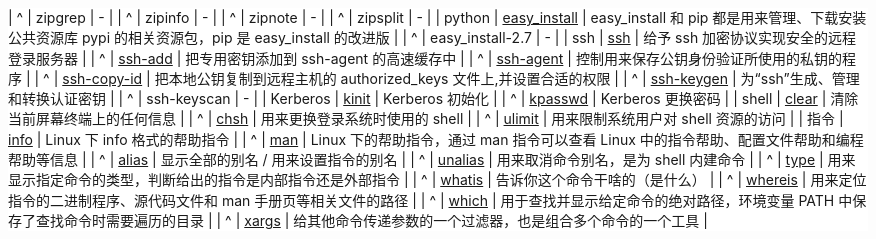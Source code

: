 | ^        | zipgrep                                                                           | -                                                                                                                                             |
| ^        | zipinfo                                                                           | -                                                                                                                                             |
| ^        | zipnote                                                                           | -                                                                                                                                             |
| ^        | zipsplit                                                                          | -                                                                                                                                             |
| python   | [easy_install](https://baike.baidu.com/item/easy_install)                         | easy_install 和 pip 都是用来管理、下载安装公共资源库 pypi 的相关资源包，pip 是 easy_install 的改进版                                          |
| ^        | easy_install-2.7                                                                  | -                                                                                                                                             |
| ssh      | [ssh](http://man.linuxde.net/ssh)                                                 | 给予 ssh 加密协议实现安全的远程登录服务器                                                                                                     |
| ^        | [ssh-add](http://man.linuxde.net/ssh-add)                                         | 把专用密钥添加到 ssh-agent 的高速缓存中                                                                                                       |
| ^        | [ssh-agent](http://man.linuxde.net/ssh-agent)                                     | 控制用来保存公钥身份验证所使用的私钥的程序                                                                                                    |
| ^        | [ssh-copy-id](http://man.linuxde.net/ssh-copy-id)                                 | 把本地公钥复制到远程主机的 authorized_keys 文件上,并设置合适的权限                                                                            |
| ^        | [ssh-keygen](http://man.linuxde.net/ssh-keygen)                                   | 为“ssh”生成、管理和转换认证密钥                                                                                                               |
| ^        | ssh-keyscan                                                                       | -                                                                                                                                             |
| Kerberos | [kinit](https://web.mit.edu/kerberos/krb5-1.12/doc/user/user_commands/kinit.html) | Kerberos 初始化                                                                                                                               |
| ^        | [kpasswd](https://blog.csdn.net/xyznol/article/details/61915462)                  | Kerberos 更换密码                                                                                                                             |
| shell    | [clear](http://man.linuxde.net/clear)                                             | 清除当前屏幕终端上的任何信息                                                                                                                  |
| ^        | [chsh](http://man.linuxde.net/chsh)                                               | 用来更换登录系统时使用的 shell                                                                                                                |
| ^        | [ulimit](http://man.linuxde.net/ulimit)                                           | 用来限制系统用户对 shell 资源的访问                                                                                                           |
| 指令     | [info](http://man.linuxde.net/info)                                               | Linux 下 info 格式的帮助指令                                                                                                                  |
| ^        | [man](http://man.linuxde.net/man)                                                 | Linux 下的帮助指令，通过 man 指令可以查看 Linux 中的指令帮助、配置文件帮助和编程帮助等信息                                                    |
| ^        | [alias](http://man.linuxde.net/alias)                                             | 显示全部的别名 / 用来设置指令的别名                                                                                                           |
| ^        | [unalias](http://man.linuxde.net/unalias)                                         | 用来取消命令别名，是为 shell 内建命令                                                                                                         |
| ^        | [type](http://man.linuxde.net/type)                                               | 用来显示指定命令的类型，判断给出的指令是内部指令还是外部指令                                                                                  |
| ^        | [whatis](http://man.linuxde.net/whatis)                                           | 告诉你这个命令干啥的（是什么）                                                                                                                |
| ^        | [whereis](http://man.linuxde.net/whereis)                                         | 用来定位指令的二进制程序、源代码文件和 man 手册页等相关文件的路径                                                                             |
| ^        | [which](http://man.linuxde.net/which)                                             | 用于查找并显示给定命令的绝对路径，环境变量 PATH 中保存了查找命令时需要遍历的目录                                                              |
| ^        | [xargs](http://man.linuxde.net/xargs)                                             | 给其他命令传递参数的一个过滤器，也是组合多个命令的一个工具                                                                                    |